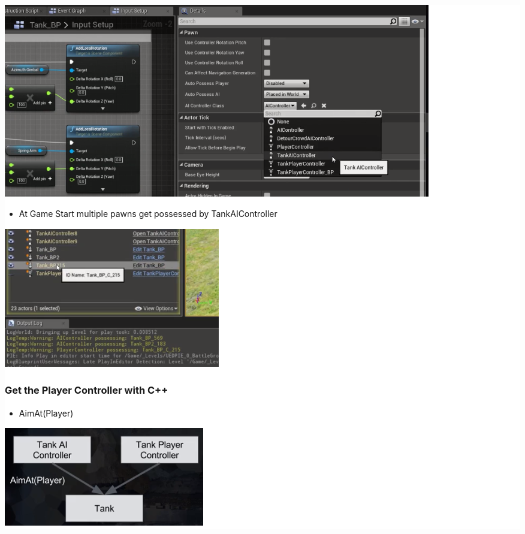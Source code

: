 ![AI Auto Possess](BattleTank/Saved/Screenshots/Windows/Tank_BP_AI_AutoPossess.png)

- At Game Start multiple pawns get possessed by TankAIController

![TankAIController Start Game](BattleTank/Saved/Screenshots/Windows/Tank_AIController_StartGame.png)

### Get the Player Controller with C++

- AimAt(Player)

![Aiming Architecture](BattleTank/Saved/Screenshots/Windows/Aiming_Architecture_02.png)
